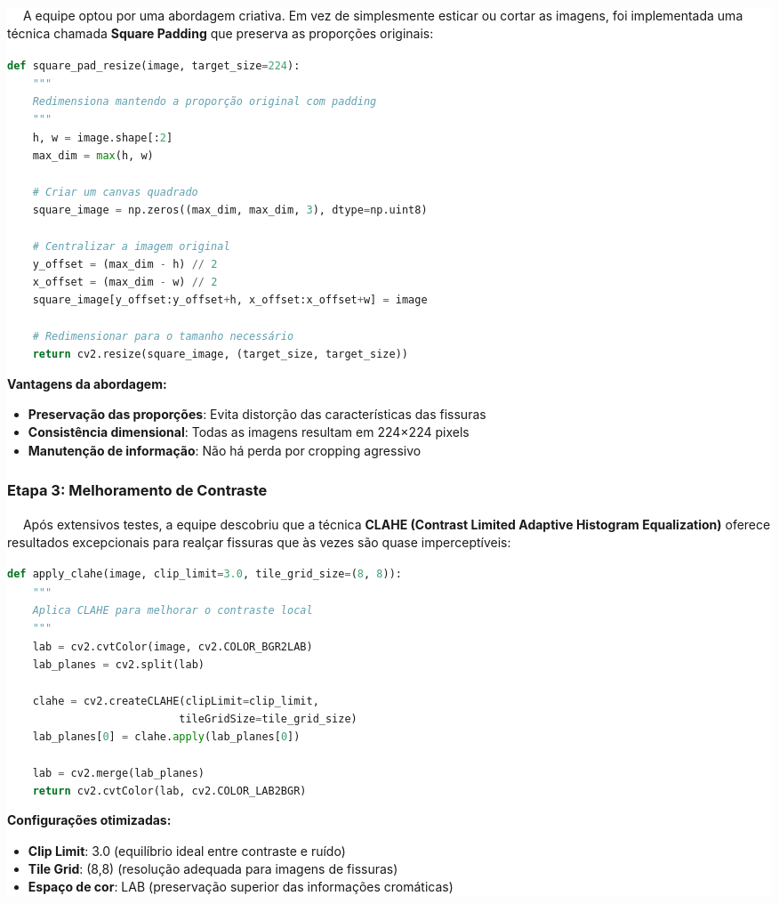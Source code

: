 &emsp; A equipe optou por uma abordagem criativa. Em vez de simplesmente esticar ou cortar as imagens, foi implementada uma técnica chamada **Square Padding** que preserva as proporções originais:

```python
def square_pad_resize(image, target_size=224):
    """
    Redimensiona mantendo a proporção original com padding
    """
    h, w = image.shape[:2]
    max_dim = max(h, w)
    
    # Criar um canvas quadrado
    square_image = np.zeros((max_dim, max_dim, 3), dtype=np.uint8)
    
    # Centralizar a imagem original
    y_offset = (max_dim - h) // 2
    x_offset = (max_dim - w) // 2
    square_image[y_offset:y_offset+h, x_offset:x_offset+w] = image
    
    # Redimensionar para o tamanho necessário
    return cv2.resize(square_image, (target_size, target_size))
```

**Vantagens da abordagem:**
- **Preservação das proporções**: Evita distorção das características das fissuras
- **Consistência dimensional**: Todas as imagens resultam em 224×224 pixels
- **Manutenção de informação**: Não há perda por cropping agressivo

### Etapa 3: Melhoramento de Contraste

&emsp; Após extensivos testes, a equipe descobriu que a técnica **CLAHE (Contrast Limited Adaptive Histogram Equalization)** oferece resultados excepcionais para realçar fissuras que às vezes são quase imperceptíveis:

```python
def apply_clahe(image, clip_limit=3.0, tile_grid_size=(8, 8)):
    """
    Aplica CLAHE para melhorar o contraste local
    """
    lab = cv2.cvtColor(image, cv2.COLOR_BGR2LAB)
    lab_planes = cv2.split(lab)
    
    clahe = cv2.createCLAHE(clipLimit=clip_limit, 
                           tileGridSize=tile_grid_size)
    lab_planes[0] = clahe.apply(lab_planes[0])
    
    lab = cv2.merge(lab_planes)
    return cv2.cvtColor(lab, cv2.COLOR_LAB2BGR)
```

**Configurações otimizadas:**
- **Clip Limit**: 3.0 (equilíbrio ideal entre contraste e ruído)
- **Tile Grid**: (8,8) (resolução adequada para imagens de fissuras)
- **Espaço de cor**: LAB (preservação superior das informações cromáticas)
